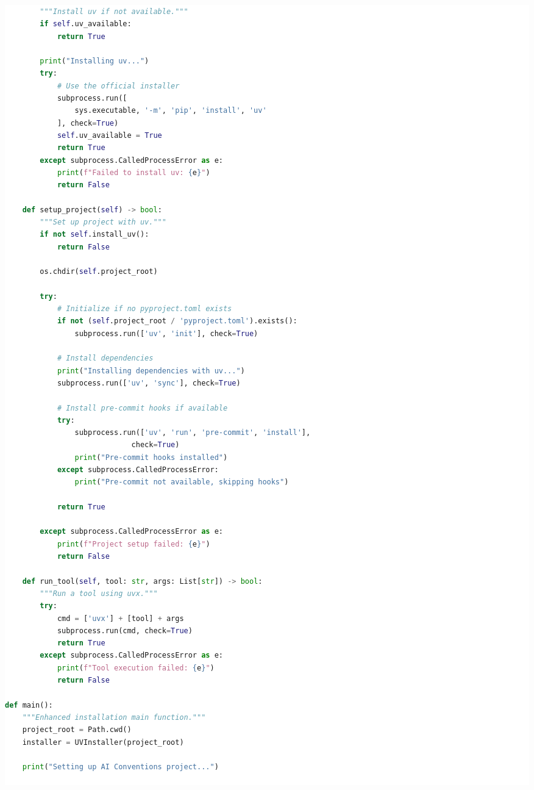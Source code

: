 ```python
        """Install uv if not available."""
        if self.uv_available:
            return True
        
        print("Installing uv...")
        try:
            # Use the official installer
            subprocess.run([
                sys.executable, '-m', 'pip', 'install', 'uv'
            ], check=True)
            self.uv_available = True
            return True
        except subprocess.CalledProcessError as e:
            print(f"Failed to install uv: {e}")
            return False
    
    def setup_project(self) -> bool:
        """Set up project with uv."""
        if not self.install_uv():
            return False
        
        os.chdir(self.project_root)
        
        try:
            # Initialize if no pyproject.toml exists
            if not (self.project_root / 'pyproject.toml').exists():
                subprocess.run(['uv', 'init'], check=True)
            
            # Install dependencies
            print("Installing dependencies with uv...")
            subprocess.run(['uv', 'sync'], check=True)
            
            # Install pre-commit hooks if available
            try:
                subprocess.run(['uv', 'run', 'pre-commit', 'install'], 
                             check=True)
                print("Pre-commit hooks installed")
            except subprocess.CalledProcessError:
                print("Pre-commit not available, skipping hooks")
            
            return True
            
        except subprocess.CalledProcessError as e:
            print(f"Project setup failed: {e}")
            return False
    
    def run_tool(self, tool: str, args: List[str]) -> bool:
        """Run a tool using uvx."""
        try:
            cmd = ['uvx'] + [tool] + args
            subprocess.run(cmd, check=True)
            return True
        except subprocess.CalledProcessError as e:
            print(f"Tool execution failed: {e}")
            return False

def main():
    """Enhanced installation main function."""
    project_root = Path.cwd()
    installer = UVInstaller(project_root)
    
    print("Setting up AI Conventions project...")
    
```